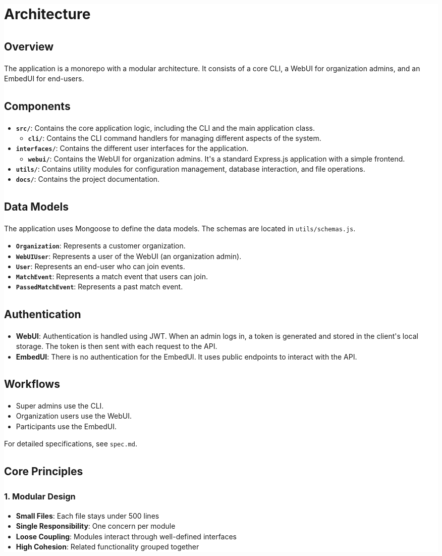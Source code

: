 # Architecture

## Overview

The application is a monorepo with a modular architecture. It consists of a core CLI, a WebUI for organization admins, and an EmbedUI for end-users.

## Components

- **`src/`**: Contains the core application logic, including the CLI and the main application class.
  - **`cli/`**: Contains the CLI command handlers for managing different aspects of the system.
- **`interfaces/`**: Contains the different user interfaces for the application.
  - **`webui/`**: Contains the WebUI for organization admins. It's a standard Express.js application with a simple frontend.
- **`utils/`**: Contains utility modules for configuration management, database interaction, and file operations.
- **`docs/`**: Contains the project documentation.

## Data Models

The application uses Mongoose to define the data models. The schemas are located in `utils/schemas.js`.

- **`Organization`**: Represents a customer organization.
- **`WebUIUser`**: Represents a user of the WebUI (an organization admin).
- **`User`**: Represents an end-user who can join events.
- **`MatchEvent`**: Represents a match event that users can join.
- **`PassedMatchEvent`**: Represents a past match event.

## Authentication

- **WebUI**: Authentication is handled using JWT. When an admin logs in, a token is generated and stored in the client's local storage. The token is then sent with each request to the API.
- **EmbedUI**: There is no authentication for the EmbedUI. It uses public endpoints to interact with the API.

## Workflows

- Super admins use the CLI.
- Organization users use the WebUI.
- Participants use the EmbedUI.

For detailed specifications, see `spec.md`.

## Core Principles

### 1. Modular Design
- **Small Files**: Each file stays under 500 lines
- **Single Responsibility**: One concern per module
- **Loose Coupling**: Modules interact through well-defined interfaces
- **High Cohesion**: Related functionality grouped together
